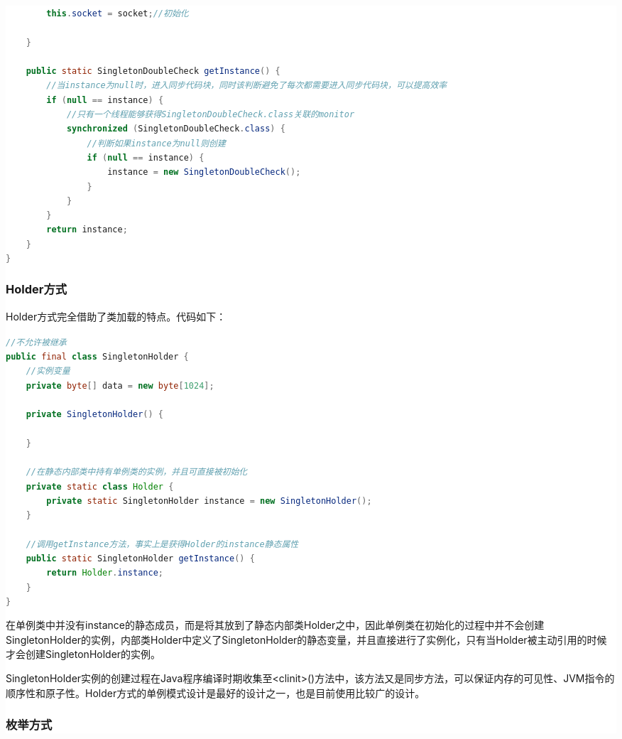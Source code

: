 ```Java
        this.socket = socket;//初始化

    }

    public static SingletonDoubleCheck getInstance() {
        //当instance为null时，进入同步代码块，同时该判断避免了每次都需要进入同步代码块，可以提高效率
        if (null == instance) {
            //只有一个线程能够获得SingletonDoubleCheck.class关联的monitor
            synchronized (SingletonDoubleCheck.class) {
                //判断如果instance为null则创建
                if (null == instance) {
                    instance = new SingletonDoubleCheck();
                }
            }
        }
        return instance;
    }
}
```

### Holder方式

Holder方式完全借助了类加载的特点。代码如下：
```Java
//不允许被继承
public final class SingletonHolder {
    //实例变量
    private byte[] data = new byte[1024];

    private SingletonHolder() {

    }

    //在静态内部类中持有单例类的实例，并且可直接被初始化
    private static class Holder {
        private static SingletonHolder instance = new SingletonHolder();
    }

    //调用getInstance方法，事实上是获得Holder的instance静态属性
    public static SingletonHolder getInstance() {
        return Holder.instance;
    }
}
```

在单例类中并没有instance的静态成员，而是将其放到了静态内部类Holder之中，因此单例类在初始化的过程中并不会创建SingletonHolder的实例，内部类Holder中定义了SingletonHolder的静态变量，并且直接进行了实例化，只有当Holder被主动引用的时候才会创建SingletonHolder的实例。

SingletonHolder实例的创建过程在Java程序编译时期收集至<clinit\>()方法中，该方法又是同步方法，可以保证内存的可见性、JVM指令的顺序性和原子性。Holder方式的单例模式设计是最好的设计之一，也是目前使用比较广的设计。

### 枚举方式
